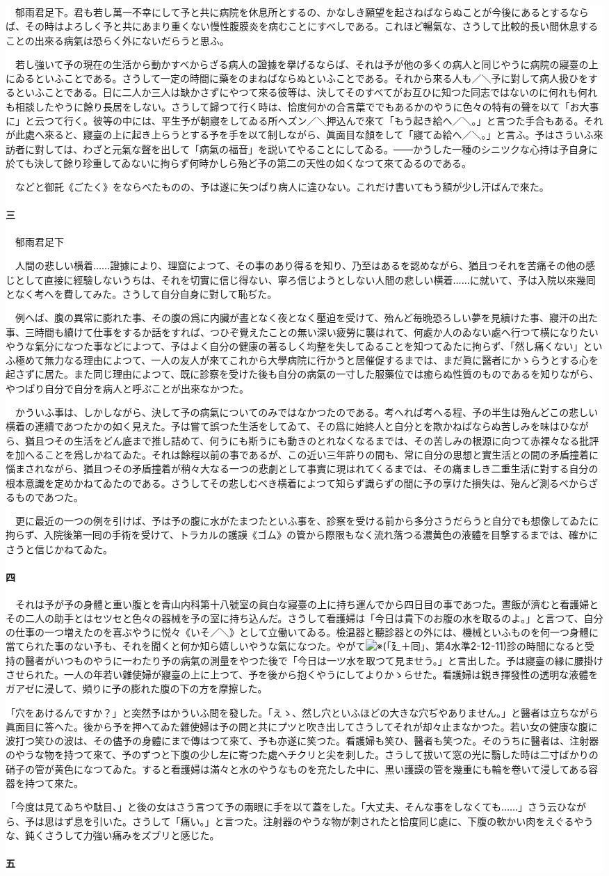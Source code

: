 　郁雨君足下。君も若し萬一不幸にして予と共に病院を休息所とするの、かなしき願望を起さねばならぬことが今後にあるとするならば、その時はよろしく予と共にあまり重くない慢性腹膜炎を病むことにすべしである。これほど暢氣な、さうして比較的長い間休息することの出來る病氣は恐らく外にないだらうと思ふ。

　若し強いて予の現在の生活から動かすべからざる病人の證據を擧げるならば、それは予が他の多くの病人と同じやうに病院の寢臺の上にゐるといふことである。さうして一定の時間に藥をのまねばならぬといふことである。それから來る人も／＼予に對して病人扱ひをするといふことである。日に二人か三人は缺かさずにやつて來る彼等は、決してそのすべてがお互ひに知つた同志ではないのに何れも何れも相談したやうに餘り長居をしない。さうして歸つて行く時は、恰度何かの合言葉ででもあるかのやうに色々の特有の聲を以て「お大事に」と云つて行く。彼等の中には、平生予が朝寢をしてゐる所へズン／＼押込んで來て「もう起き給へ／＼。」と言つた手合もある。それが此處へ來ると、寢臺の上に起き上らうとする予を手を以て制しながら、眞面目な顏をして「寢てゐ給へ／＼。」と言ふ。予はさういふ來訪者に對しては、わざと元氣な聲を出して「病氣の福音」を説いてやることにしてゐる。――かうした一種のシニツクな心持は予自身に於ても決して餘り珍重してゐないに拘らず何時かしら殆ど予の第二の天性の如くなつて來てゐるのである。

　などと御託《ごたく》をならべたものの、予は遂に矢つぱり病人に違ひない。これだけ書いてもう額が少し汗ばんで來た。



#### 三




　郁雨君足下

　人間の悲しい横着……證據により、理窟によつて、その事のあり得るを知り、乃至はあるを認めながら、猶且つそれを苦痛その他の感じとして直接に經驗しないうちは、それを切實に信じ得ない、寧ろ信じようとしない人間の悲しい横着……に就いて、予は入院以來幾囘となく考へを費してみた。さうして自分自身に對して恥ぢた。

　例へば、腹の異常に膨れた事、その腹の爲に内臟が晝となく夜となく壓迫を受けて、殆んど毎晩恐ろしい夢を見續けた事、寢汗の出た事、三時間も續けて仕事をするか話をすれば、つひぞ覺えたことの無い深い疲勞に襲はれて、何處か人のゐない處へ行つて横になりたいやうな氣分になつた事などによつて、予はよく自分の健康の著るしく均整を失してゐることを知つてゐたに拘らず、「然し痛くない」といふ極めて無力なる理由によつて、一人の友人が來てこれから大學病院に行かうと居催促するまでは、まだ眞に醫者にかゝらうとする心を起さずに居た。また同じ理由によつて、既に診察を受けた後も自分の病氣の一寸した服藥位では癒らぬ性質のものであるを知りながら、やつぱり自分で自分を病人と呼ぶことが出來なかつた。

　かういふ事は、しかしながら、決して予の病氣についてのみではなかつたのである。考へれば考へる程、予の半生は殆んどこの悲しい横着の連續であつたかの如く見えた。予は嘗て誤つた生活をしてゐて、その爲に始終人と自分とを欺かねばならぬ苦しみを味はひながら、猶且つその生活をどん底まで推し詰めて、何うにも斯うにも動きのとれなくなるまでは、その苦しみの根源に向つて赤裸々なる批評を加へることを爲しかねてゐた。それは餘程以前の事であるが、この近い三年許りの間も、常に自分の思想と實生活との間の矛盾撞着に惱まされながら、猶且つその矛盾撞着が稍々大なる一つの悲劇として事實に現はれてくるまでは、その痛ましき二重生活に對する自分の根本意識を定めかねてゐたのである。さうしてその悲しむべき横着によつて知らず識らずの間に予の享けた損失は、殆んど測るべからざるものであつた。

　更に最近の一つの例を引けば、予は予の腹に水がたまつたといふ事を、診察を受ける前から多分さうだらうと自分でも想像してゐたに拘らず、入院後第一囘の手術を受けて、トラカルの護謨《ゴム》の管から際限もなく流れ落つる濃黄色の液體を目撃するまでは、確かにさうと信じかねてゐた。



#### 四




　それは予が予の身體と重い腹とを青山内科第十八號室の眞白な寢臺の上に持ち運んでから四日目の事であつた。晝飯が濟むと看護婦とその二人の助手とはセツセと色々の器械を予の室に持ち込んだ。さうして看護婦は「今日は貴下のお腹の水を取るのよ。」と言つて、自分の仕事の一つ増えたのを喜ぶやうに悦々《いそ／＼》として立働いてゐる。檢温器と聽診器との外には、機械といふものを何一つ身體に當てられた事のない予も、それを聞くと何か知ら嬉しいやうな氣になつた。やがて![※(「廴＋囘」、第4水準2-12-11)](https://www.aozora.gr.jp/cards/000153/files/../../../gaiji/2-12/2-12-11.png)診の時間になると受持の醫者がいつものやうに一わたり予の病氣の測量をやつた後で「今日は一ツ水を取つて見ませう。」と言出した。予は寢臺の縁に腰掛けさせられた。一人の年若い雜使婦が寢臺の上に上つて、予を後から抱くやうにしてよりかゝらせた。看護婦は鋭き揮發性の透明な液體をガアゼに浸して、頻りに予の膨れた腹の下の方を摩擦した。

「穴をあけるんですか？」と突然予はかういふ問を發した。「えゝ、然し穴といふほどの大きな穴ぢやありません。」と醫者は立ちながら眞面目に答へた。後から予を押へてゐた雜使婦は予の問と共にプツと吹き出してさうしてそれが却々止まなかつた。若い女の健康な腹に波打つ笑ひの波は、その儘予の身體にまで傳はつて來て、予も亦遂に笑つた。看護婦も笑ひ、醫者も笑つた。そのうちに醫者は、注射器のやうな物を持つて來て、予のずつと下腹の少し左に寄つた處へチクリと尖を刺した。さうして拔いて窓の光に翳した時は二寸ばかりの硝子の管が黄色になつてゐた。すると看護婦は滿々と水のやうなものを充たした中に、黒い護謨の管を幾重にも輪を卷いて浸してある容器を持つて來た。

「今度は見てゐちや駄目、」と後の女はさう言つて予の兩眼に手を以て蓋をした。「大丈夫、そんな事をしなくても……」さう云ひながら、予は思はず息を引いた。さうして「痛い。」と言つた。注射器のやうな物が刺されたと恰度同じ處に、下腹の軟かい肉をえぐるやうな、鈍くさうして力強い痛みをズブリと感じた。



#### 五

